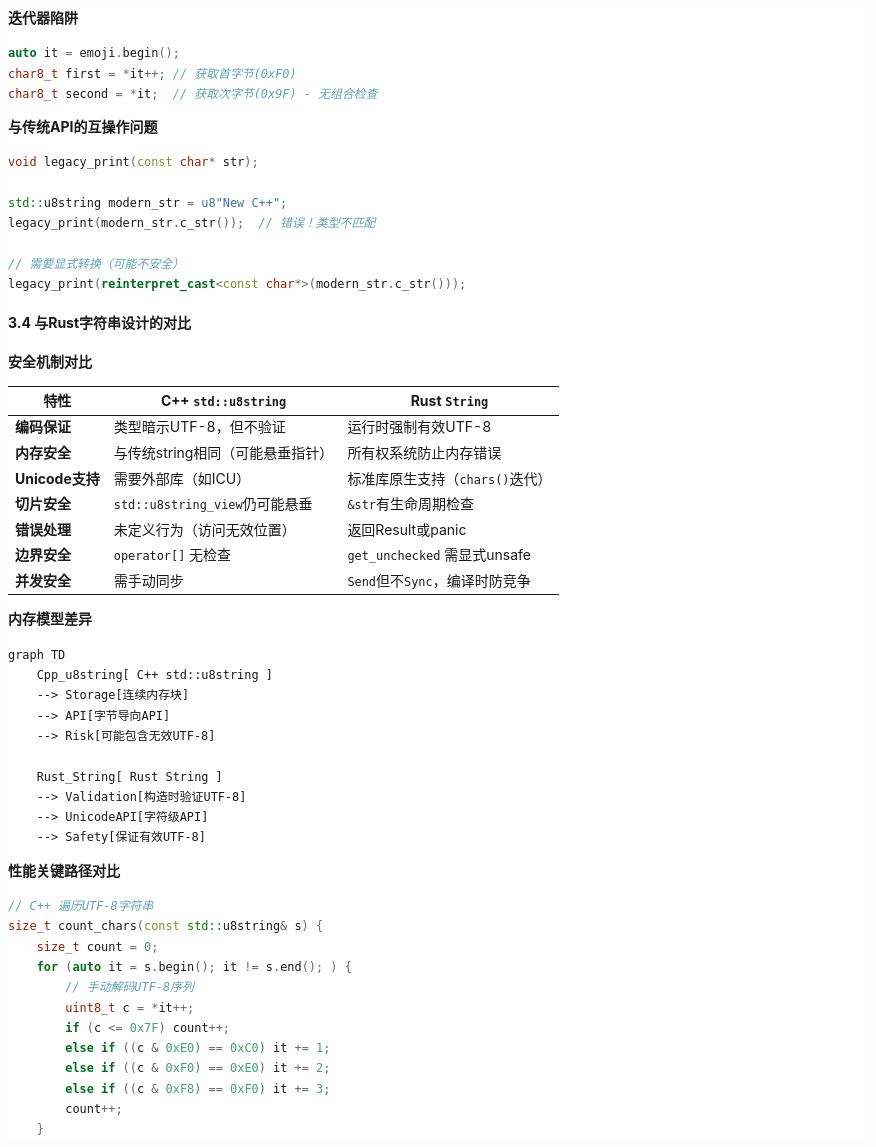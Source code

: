 **迭代器陷阱**

```cpp
auto it = emoji.begin();
char8_t first = *it++; // 获取首字节(0xF0)
char8_t second = *it;  // 获取次字节(0x9F) - 无组合检查
```

**与传统API的互操作问题**

```cpp
void legacy_print(const char* str);

std::u8string modern_str = u8"New C++";
legacy_print(modern_str.c_str());  // 错误！类型不匹配

// 需要显式转换（可能不安全）
legacy_print(reinterpret_cast<const char*>(modern_str.c_str()));
```

#### 3.4 与Rust字符串设计的对比

**安全机制对比**

| **特性**        | **C++ `std::u8string`**          | **Rust `String`**               |
| --------------- | -------------------------------- | ------------------------------- |
| **编码保证**    | 类型暗示UTF-8，但不验证          | 运行时强制有效UTF-8             |
| **内存安全**    | 与传统string相同（可能悬垂指针） | 所有权系统防止内存错误          |
| **Unicode支持** | 需要外部库（如ICU）              | 标准库原生支持（`chars()`迭代） |
| **切片安全**    | `std::u8string_view`仍可能悬垂   | `&str`有生命周期检查            |
| **错误处理**    | 未定义行为（访问无效位置）       | 返回Result或panic               |
| **边界安全**    | `operator[]` 无检查              | `get_unchecked` 需显式unsafe    |
| **并发安全**    | 需手动同步                       | `Send`但不`Sync`，编译时防竞争  |

**内存模型差异**

```mermaid
graph TD
    Cpp_u8string[ C++ std::u8string ]
    --> Storage[连续内存块]
    --> API[字节导向API]
    --> Risk[可能包含无效UTF-8]
    
    Rust_String[ Rust String ]
    --> Validation[构造时验证UTF-8]
    --> UnicodeAPI[字符级API]
    --> Safety[保证有效UTF-8]
```

**性能关键路径对比**

```cpp
// C++ 遍历UTF-8字符串
size_t count_chars(const std::u8string& s) {
    size_t count = 0;
    for (auto it = s.begin(); it != s.end(); ) {
        // 手动解码UTF-8序列
        uint8_t c = *it++;
        if (c <= 0x7F) count++;
        else if ((c & 0xE0) == 0xC0) it += 1;
        else if ((c & 0xF0) == 0xE0) it += 2;
        else if ((c & 0xF8) == 0xF0) it += 3;
        count++;
    }
```